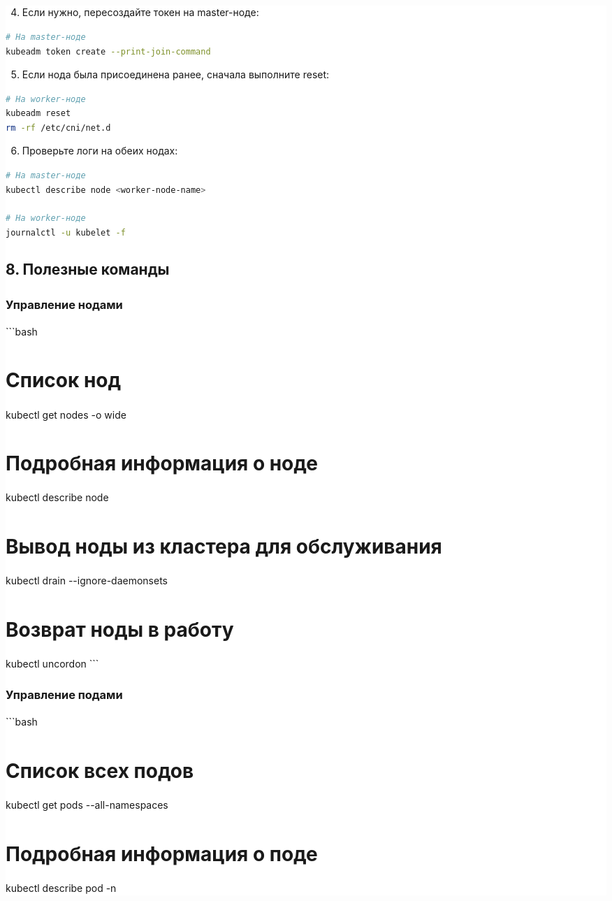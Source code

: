 4. Если нужно, пересоздайте токен на master-ноде:
```bash
# На master-ноде
kubeadm token create --print-join-command
```

5. Если нода была присоединена ранее, сначала выполните reset:
```bash
# На worker-ноде
kubeadm reset
rm -rf /etc/cni/net.d
```

6. Проверьте логи на обеих нодах:
```bash
# На master-ноде
kubectl describe node <worker-node-name>

# На worker-ноде
journalctl -u kubelet -f
```

## 8. Полезные команды

### Управление нодами
\`\`\`bash
# Список нод
kubectl get nodes -o wide

# Подробная информация о ноде
kubectl describe node <node-name>

# Вывод ноды из кластера для обслуживания
kubectl drain <node-name> --ignore-daemonsets

# Возврат ноды в работу
kubectl uncordon <node-name>
\`\`\`

### Управление подами
\`\`\`bash
# Список всех подов
kubectl get pods --all-namespaces

# Подробная информация о поде
kubectl describe pod <pod-name> -n <namespace>
